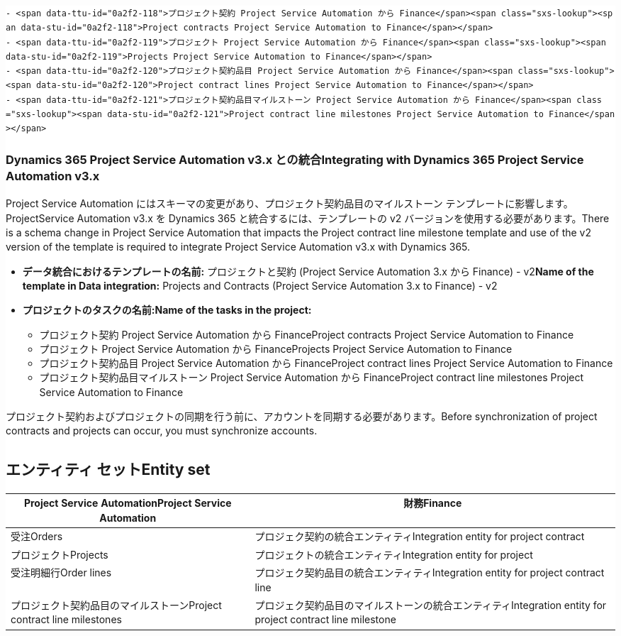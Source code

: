     - <span data-ttu-id="0a2f2-118">プロジェクト契約 Project Service Automation から Finance</span><span class="sxs-lookup"><span data-stu-id="0a2f2-118">Project contracts Project Service Automation to Finance</span></span>
    - <span data-ttu-id="0a2f2-119">プロジェクト Project Service Automation から Finance</span><span class="sxs-lookup"><span data-stu-id="0a2f2-119">Projects Project Service Automation to Finance</span></span>
    - <span data-ttu-id="0a2f2-120">プロジェクト契約品目 Project Service Automation から Finance</span><span class="sxs-lookup"><span data-stu-id="0a2f2-120">Project contract lines Project Service Automation to Finance</span></span>
    - <span data-ttu-id="0a2f2-121">プロジェクト契約品目マイルストーン Project Service Automation から Finance</span><span class="sxs-lookup"><span data-stu-id="0a2f2-121">Project contract line milestones Project Service Automation to Finance</span></span>
  
### <a name="integrating-with-dynamics-365-project-service-automation-v3x"></a><span data-ttu-id="0a2f2-122">Dynamics 365 Project Service Automation v3.x との統合</span><span class="sxs-lookup"><span data-stu-id="0a2f2-122">Integrating with Dynamics 365 Project Service Automation v3.x</span></span>
<span data-ttu-id="0a2f2-123">Project Service Automation にはスキーマの変更があり、プロジェクト契約品目のマイルストーン テンプレートに影響します。ProjectService Automation v3.x を Dynamics 365 と統合するには、テンプレートの v2 バージョンを使用する必要があります。</span><span class="sxs-lookup"><span data-stu-id="0a2f2-123">There is a schema change in Project Service Automation that impacts the Project contract line milestone template and use of the v2 version of the template is required to integrate Project Service Automation v3.x with Dynamics 365.</span></span>

- <span data-ttu-id="0a2f2-124">**データ統合におけるテンプレートの名前:** プロジェクトと契約 (Project Service Automation 3.x から Finance) - v2</span><span class="sxs-lookup"><span data-stu-id="0a2f2-124">**Name of the template in Data integration:** Projects and Contracts (Project Service Automation 3.x to Finance) - v2</span></span>
- <span data-ttu-id="0a2f2-125">**プロジェクトのタスクの名前:**</span><span class="sxs-lookup"><span data-stu-id="0a2f2-125">**Name of the tasks in the project:**</span></span>

    - <span data-ttu-id="0a2f2-126">プロジェクト契約 Project Service Automation から Finance</span><span class="sxs-lookup"><span data-stu-id="0a2f2-126">Project contracts Project Service Automation to Finance</span></span>
    - <span data-ttu-id="0a2f2-127">プロジェクト Project Service Automation から Finance</span><span class="sxs-lookup"><span data-stu-id="0a2f2-127">Projects Project Service Automation to Finance</span></span>
    - <span data-ttu-id="0a2f2-128">プロジェクト契約品目 Project Service Automation から Finance</span><span class="sxs-lookup"><span data-stu-id="0a2f2-128">Project contract lines Project Service Automation to Finance</span></span>
    - <span data-ttu-id="0a2f2-129">プロジェクト契約品目マイルストーン Project Service Automation から Finance</span><span class="sxs-lookup"><span data-stu-id="0a2f2-129">Project contract line milestones Project Service Automation to Finance</span></span>

<span data-ttu-id="0a2f2-130">プロジェクト契約およびプロジェクトの同期を行う前に、アカウントを同期する必要があります。</span><span class="sxs-lookup"><span data-stu-id="0a2f2-130">Before synchronization of project contracts and projects can occur, you must synchronize accounts.</span></span>

## <a name="entity-set"></a><span data-ttu-id="0a2f2-131">エンティティ セット</span><span class="sxs-lookup"><span data-stu-id="0a2f2-131">Entity set</span></span>

| <span data-ttu-id="0a2f2-132">Project Service Automation</span><span class="sxs-lookup"><span data-stu-id="0a2f2-132">Project Service Automation</span></span>       | <span data-ttu-id="0a2f2-133">財務</span><span class="sxs-lookup"><span data-stu-id="0a2f2-133">Finance</span></span>                                                |
|----------------------------------|--------------------------------------------------------|
| <span data-ttu-id="0a2f2-134">受注</span><span class="sxs-lookup"><span data-stu-id="0a2f2-134">Orders</span></span>                           | <span data-ttu-id="0a2f2-135">プロジェク契約の統合エンティティ</span><span class="sxs-lookup"><span data-stu-id="0a2f2-135">Integration entity for project contract</span></span>                |
| <span data-ttu-id="0a2f2-136">プロジェクト</span><span class="sxs-lookup"><span data-stu-id="0a2f2-136">Projects</span></span>                         | <span data-ttu-id="0a2f2-137">プロジェクトの統合エンティティ</span><span class="sxs-lookup"><span data-stu-id="0a2f2-137">Integration entity for project</span></span>                         |
| <span data-ttu-id="0a2f2-138">受注明細行</span><span class="sxs-lookup"><span data-stu-id="0a2f2-138">Order lines</span></span>                      | <span data-ttu-id="0a2f2-139">プロジェク契約品目の統合エンティティ</span><span class="sxs-lookup"><span data-stu-id="0a2f2-139">Integration entity for project contract line</span></span>           |
| <span data-ttu-id="0a2f2-140">プロジェクト契約品目のマイルストーン</span><span class="sxs-lookup"><span data-stu-id="0a2f2-140">Project contract line milestones</span></span> | <span data-ttu-id="0a2f2-141">プロジェク契約品目のマイルストーンの統合エンティティ</span><span class="sxs-lookup"><span data-stu-id="0a2f2-141">Integration entity for project contract line milestone</span></span> |
